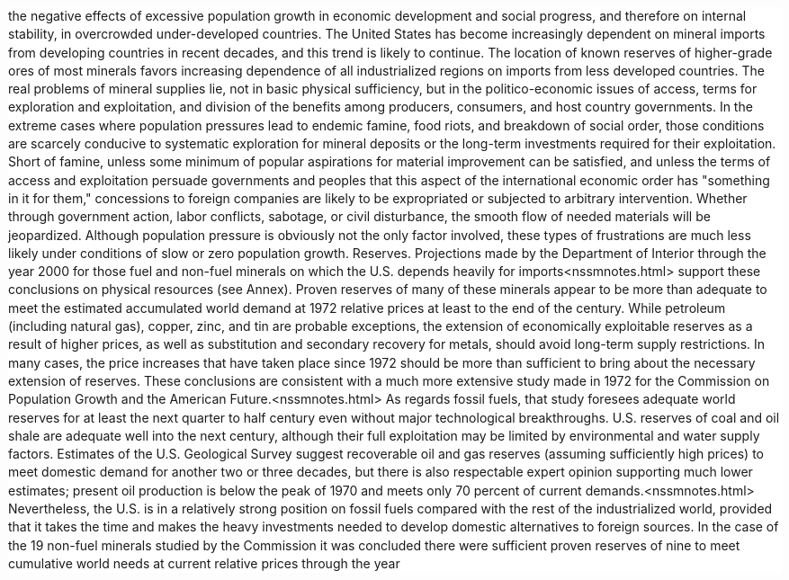 the negative effects of excessive population growth in economic
development and social progress, and therefore on internal stability,
in overcrowded under-developed countries. The United States has become
increasingly dependent on mineral imports from developing countries in
recent decades, and this trend is likely to continue. The location of
known reserves of higher-grade ores of most minerals favors increasing
dependence of all industrialized regions on imports from less
developed countries. The real problems of mineral supplies lie, not in
basic physical sufficiency, but in the politico-economic issues of
access, terms for exploration and exploitation, and division of the
benefits among producers, consumers, and host country governments.
In the
extreme cases where population pressures lead to endemic famine, food
riots, and breakdown of social order, those conditions are scarcely
conducive to systematic exploration for mineral deposits or the
long-term investments required for their exploitation. Short of
famine, unless some minimum of popular aspirations for material
improvement can be satisfied, and unless the terms of access and
exploitation persuade governments and peoples that this aspect of the
international economic order has "something in it for them,"
concessions to foreign companies are likely to be expropriated or
subjected to arbitrary intervention. Whether through government
action, labor conflicts, sabotage, or civil disturbance, the smooth
flow of needed materials will be jeopardized. Although population
pressure is obviously not the only factor involved, these types of
frustrations are much less likely under conditions of slow or zero
population growth.
Reserves.
Projections
made by the Department of Interior through the year 2000 for those
fuel and non-fuel minerals on which the U.S. depends heavily for
imports<nssmnotes.html>
support these conclusions on physical resources (see Annex). Proven
reserves of many of these minerals appear to be more than adequate to
meet the estimated accumulated world demand at 1972 relative prices at
least to the end of the century. While petroleum (including natural
gas), copper, zinc, and tin are probable exceptions, the extension of
economically exploitable reserves as a result of higher prices, as
well as substitution and secondary recovery for metals, should avoid
long-term supply restrictions. In many cases, the price increases that
have taken place since 1972 should be more than sufficient to bring
about the necessary extension of reserves.
These
conclusions are consistent with a much more extensive study made in
1972 for the Commission on Population Growth and the American Future.<nssmnotes.html>
As
regards fossil fuels, that study foresees adequate world reserves for
at least the next quarter to half century even without major
technological breakthroughs. U.S. reserves of coal and oil shale are
adequate well into the next century, although their full exploitation
may be limited by environmental and water supply factors. Estimates of
the U.S. Geological Survey suggest recoverable oil and gas reserves
(assuming sufficiently high prices) to meet domestic demand for
another two or three decades, but there is also respectable expert
opinion supporting much lower estimates; present oil production is
below the peak of 1970 and meets only 70 percent of current demands.<nssmnotes.html>
Nevertheless, the U.S. is in a relatively strong position on fossil
fuels compared with the rest of the industrialized world, provided
that it takes the time and makes the heavy investments needed to
develop domestic alternatives to foreign sources.
In the
case of the 19 non-fuel minerals studied by the Commission it was
concluded there were sufficient proven reserves of nine to meet
cumulative world needs at current relative prices through the year